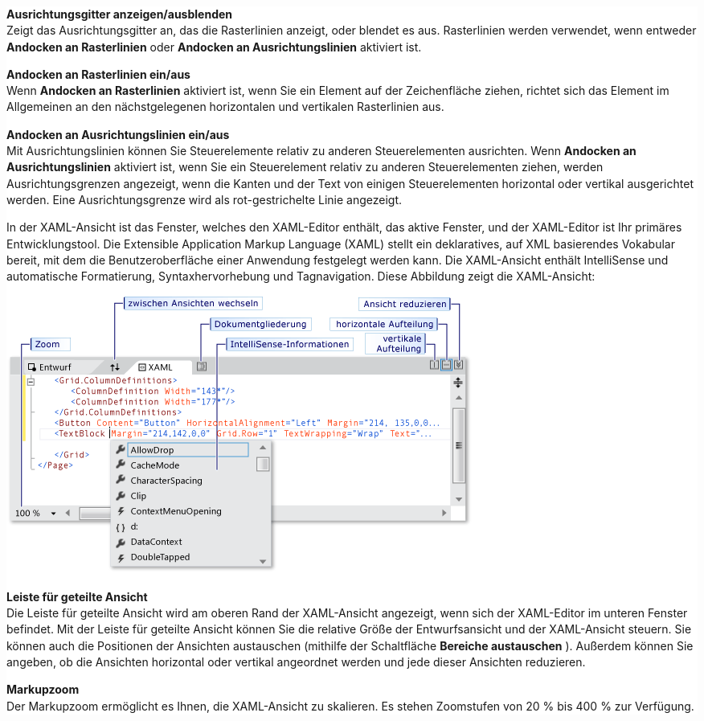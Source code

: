  **Ausrichtungsgitter anzeigen/ausblenden**  
 Zeigt das Ausrichtungsgitter an, das die Rasterlinien anzeigt, oder blendet es aus. Rasterlinien werden verwendet, wenn entweder **Andocken an Rasterlinien** oder **Andocken an Ausrichtungslinien** aktiviert ist.  
  
 **Andocken an Rasterlinien ein/aus**  
 Wenn **Andocken an Rasterlinien** aktiviert ist, wenn Sie ein Element auf der Zeichenfläche ziehen, richtet sich das Element im Allgemeinen an den nächstgelegenen horizontalen und vertikalen Rasterlinien aus.  
  
 **Andocken an Ausrichtungslinien ein/aus**  
 Mit Ausrichtungslinien können Sie Steuerelemente relativ zu anderen Steuerelementen ausrichten. Wenn **Andocken an Ausrichtungslinien** aktiviert ist, wenn Sie ein Steuerelement relativ zu anderen Steuerelementen ziehen, werden Ausrichtungsgrenzen angezeigt, wenn die Kanten und der Text von einigen Steuerelementen horizontal oder vertikal ausgerichtet werden. Eine Ausrichtungsgrenze wird als rot-gestrichelte Linie angezeigt.  
  
 In der XAML-Ansicht ist das Fenster, welches den XAML-Editor enthält, das aktive Fenster, und der XAML-Editor ist Ihr primäres Entwicklungstool. Die Extensible Application Markup Language (XAML) stellt ein deklaratives, auf XML basierendes Vokabular bereit, mit dem die Benutzeroberfläche einer Anwendung festgelegt werden kann. Die XAML-Ansicht enthält IntelliSense und automatische Formatierung, Syntaxhervorhebung und Tagnavigation. Diese Abbildung zeigt die XAML-Ansicht:  
  
 ![XAML-Ansicht](../designers/media/xaml_editor.png "xaml_editor")  
  
 **Leiste für geteilte Ansicht**  
 Die Leiste für geteilte Ansicht wird am oberen Rand der XAML-Ansicht angezeigt, wenn sich der XAML-Editor im unteren Fenster befindet. Mit der Leiste für geteilte Ansicht können Sie die relative Größe der Entwurfsansicht und der XAML-Ansicht steuern. Sie können auch die Positionen der Ansichten austauschen (mithilfe der Schaltfläche **Bereiche austauschen** ). Außerdem können Sie angeben, ob die Ansichten horizontal oder vertikal angeordnet werden und jede dieser Ansichten reduzieren.  
  
 **Markupzoom**  
 Der Markupzoom ermöglicht es Ihnen, die XAML-Ansicht zu skalieren. Es stehen Zoomstufen von 20 % bis 400 % zur Verfügung.  
  